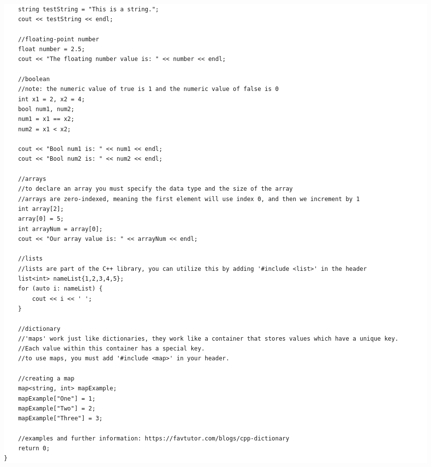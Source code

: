 ```
    string testString = "This is a string.";
    cout << testString << endl;

    //floating-point number
    float number = 2.5;
    cout << "The floating number value is: " << number << endl;

    //boolean
    //note: the numeric value of true is 1 and the numeric value of false is 0 
    int x1 = 2, x2 = 4;
    bool num1, num2;
    num1 = x1 == x2;
    num2 = x1 < x2;

    cout << "Bool num1 is: " << num1 << endl;
    cout << "Bool num2 is: " << num2 << endl;

    //arrays
    //to declare an array you must specify the data type and the size of the array
    //arrays are zero-indexed, meaning the first element will use index 0, and then we increment by 1
    int array[2];
    array[0] = 5;
    int arrayNum = array[0];
    cout << "Our array value is: " << arrayNum << endl;

    //lists
    //lists are part of the C++ library, you can utilize this by adding '#include <list>' in the header
    list<int> nameList{1,2,3,4,5};
    for (auto i: nameList) {
        cout << i << ' ';
    }

    //dictionary
    //'maps' work just like dictionaries, they work like a container that stores values which have a unique key.
    //Each value within this container has a special key.
    //to use maps, you must add '#include <map>' in your header.
    
    //creating a map
    map<string, int> mapExample;
    mapExample["One"] = 1;
    mapExample["Two"] = 2;
    mapExample["Three"] = 3;

    //examples and further information: https://favtutor.com/blogs/cpp-dictionary
    return 0;
}
```
